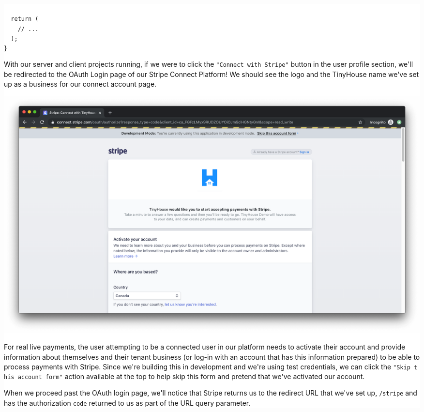 ```tsx

  return (
    // ...
  );
}
```

With our server and client projects running, if we were to click the `"Connect with Stripe"` button in the user profile section, we'll be redirected to the OAuth Login page of our Stripe Connect Platform! We should see the logo and the TinyHouse name we've set up as a business for our connect account page.

![](public/assets/stripe-login.jpg)

For real live payments, the user attempting to be a connected user in our platform needs to activate their account and provide information about themselves and their tenant business (or log-in with an account that has this information prepared) to be able to process payments with Stripe. Since we're building this in development and we're using test credentials, we can click the `"Skip this account form"` action available at the top to help skip this form and pretend that we've activated our account.

When we proceed past the OAuth login page, we'll notice that Stripe returns us to the redirect URL that we've set up, `/stripe` and has the authorization `code` returned to us as part of the URL query parameter.
